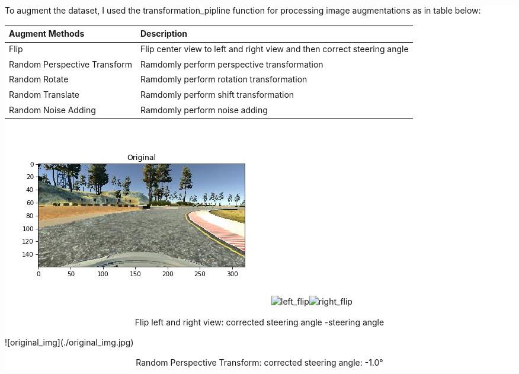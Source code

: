 To augment the dataset, I used the transformation_pipline function for processing image augmentations as in table below:

|         Augment Methods         |                                 Description                                    | 
|:--------------------------------| :------------------------------------------------------------------------------| 
| Flip                            | Flip center view to left and right view and then correct steering angle        |
| Random Perspective Transform    | Ramdomly perform perspective transformation                                    |
| Random Rotate                   | Ramdomly perform rotation transformation                                       |
| Random Translate                | Ramdomly perform shift transformation                                          |
| Random Noise Adding             | Ramdomly perform noise adding                                                  |


![original_img](./original_img.jpg)![left_flip](./left_flip.jpg)![right_flip](./right_flip.jpg)
<p align="center">Flip left and right view: corrected steering angle -steering angle</p>
![original_img](./original_img.jpg)<br/>
<p align="center">Random Perspective Transform: corrected steering angle: -1.0°</p>